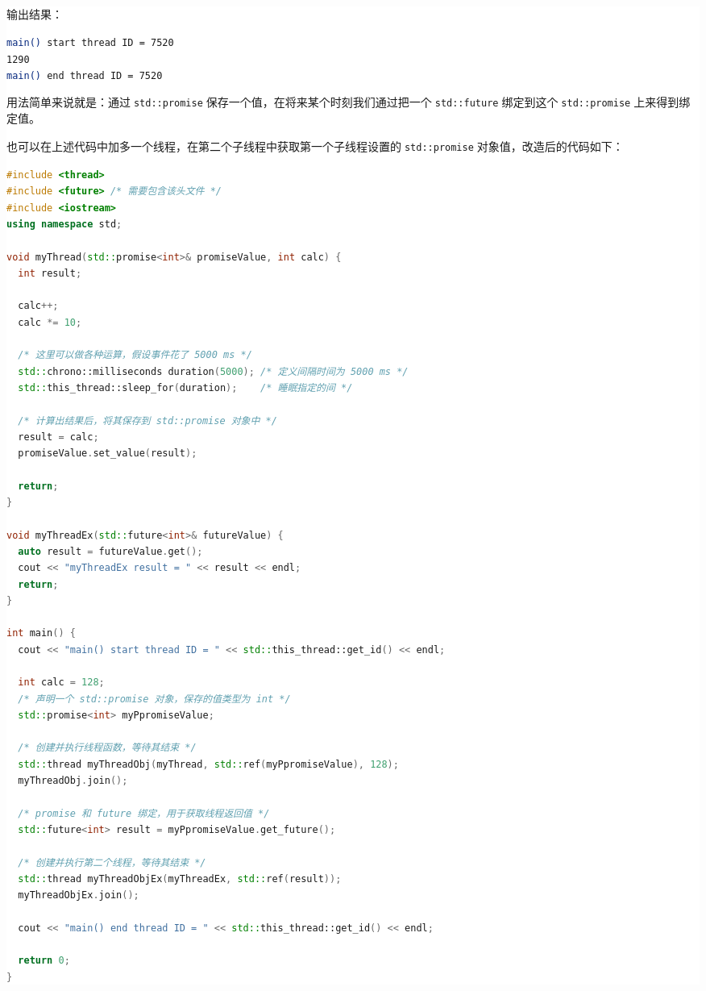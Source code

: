 输出结果：

```bash
main() start thread ID = 7520
1290
main() end thread ID = 7520
```

用法简单来说就是：通过 `std::promise` 保存一个值，在将来某个时刻我们通过把一个 `std::future` 绑定到这个 `std::promise` 上来得到绑定值。

也可以在上述代码中加多一个线程，在第二个子线程中获取第一个子线程设置的 `std::promise` 对象值，改造后的代码如下：

```cpp
#include <thread>
#include <future> /* 需要包含该头文件 */
#include <iostream>
using namespace std;

void myThread(std::promise<int>& promiseValue, int calc) {
  int result;

  calc++;
  calc *= 10;

  /* 这里可以做各种运算，假设事件花了 5000 ms */
  std::chrono::milliseconds duration(5000); /* 定义间隔时间为 5000 ms */
  std::this_thread::sleep_for(duration);    /* 睡眠指定的间 */

  /* 计算出结果后，将其保存到 std::promise 对象中 */
  result = calc;
  promiseValue.set_value(result);

  return;
}

void myThreadEx(std::future<int>& futureValue) {
  auto result = futureValue.get();
  cout << "myThreadEx result = " << result << endl;
  return;
}

int main() {
  cout << "main() start thread ID = " << std::this_thread::get_id() << endl;

  int calc = 128;
  /* 声明一个 std::promise 对象，保存的值类型为 int */
  std::promise<int> myPpromiseValue;

  /* 创建并执行线程函数，等待其结束 */
  std::thread myThreadObj(myThread, std::ref(myPpromiseValue), 128);
  myThreadObj.join();

  /* promise 和 future 绑定，用于获取线程返回值 */
  std::future<int> result = myPpromiseValue.get_future();

  /* 创建并执行第二个线程，等待其结束 */
  std::thread myThreadObjEx(myThreadEx, std::ref(result));
  myThreadObjEx.join();

  cout << "main() end thread ID = " << std::this_thread::get_id() << endl;

  return 0;
}
```

